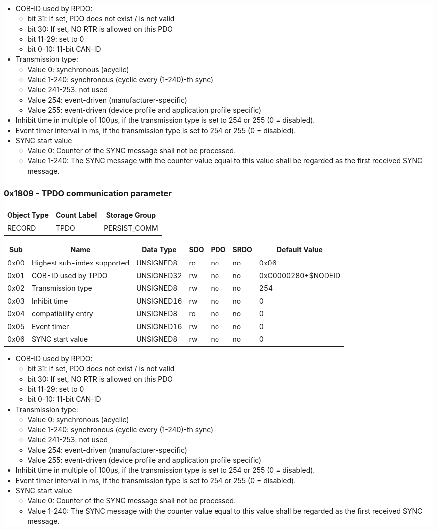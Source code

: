 * COB-ID used by RPDO:
  * bit 31: If set, PDO does not exist / is not valid
  * bit 30: If set, NO RTR is allowed on this PDO
  * bit 11-29: set to 0
  * bit 0-10: 11-bit CAN-ID
* Transmission type:
  * Value 0: synchronous (acyclic)
  * Value 1-240: synchronous (cyclic every (1-240)-th sync)
  * Value 241-253: not used
  * Value 254: event-driven (manufacturer-specific)
  * Value 255: event-driven (device profile and application profile specific)
* Inhibit time in multiple of 100µs, if the transmission type is set to 254 or 255 (0 = disabled).
* Event timer interval in ms, if the transmission type is set to 254 or 255 (0 = disabled).
* SYNC start value
  * Value 0: Counter of the SYNC message shall not be processed.
  * Value 1-240: The SYNC message with the counter value equal to this value shall be regarded as the first received SYNC message.

### 0x1809 - TPDO communication parameter
| Object Type | Count Label    | Storage Group  |
| ----------- | -------------- | -------------- |
| RECORD      | TPDO           | PERSIST_COMM   |

| Sub  | Name                  | Data Type  | SDO | PDO | SRDO | Default Value |
| ---- | --------------------- | ---------- | --- | --- | ---- | ------------- |
| 0x00 | Highest sub-index supported| UNSIGNED8  | ro  | no  | no   | 0x06          |
| 0x01 | COB-ID used by TPDO   | UNSIGNED32 | rw  | no  | no   | 0xC0000280+$NODEID|
| 0x02 | Transmission type     | UNSIGNED8  | rw  | no  | no   | 254           |
| 0x03 | Inhibit time          | UNSIGNED16 | rw  | no  | no   | 0             |
| 0x04 | compatibility entry   | UNSIGNED8  | ro  | no  | no   | 0             |
| 0x05 | Event timer           | UNSIGNED16 | rw  | no  | no   | 0             |
| 0x06 | SYNC start value      | UNSIGNED8  | rw  | no  | no   | 0             |

* COB-ID used by RPDO:
  * bit 31: If set, PDO does not exist / is not valid
  * bit 30: If set, NO RTR is allowed on this PDO
  * bit 11-29: set to 0
  * bit 0-10: 11-bit CAN-ID
* Transmission type:
  * Value 0: synchronous (acyclic)
  * Value 1-240: synchronous (cyclic every (1-240)-th sync)
  * Value 241-253: not used
  * Value 254: event-driven (manufacturer-specific)
  * Value 255: event-driven (device profile and application profile specific)
* Inhibit time in multiple of 100µs, if the transmission type is set to 254 or 255 (0 = disabled).
* Event timer interval in ms, if the transmission type is set to 254 or 255 (0 = disabled).
* SYNC start value
  * Value 0: Counter of the SYNC message shall not be processed.
  * Value 1-240: The SYNC message with the counter value equal to this value shall be regarded as the first received SYNC message.
